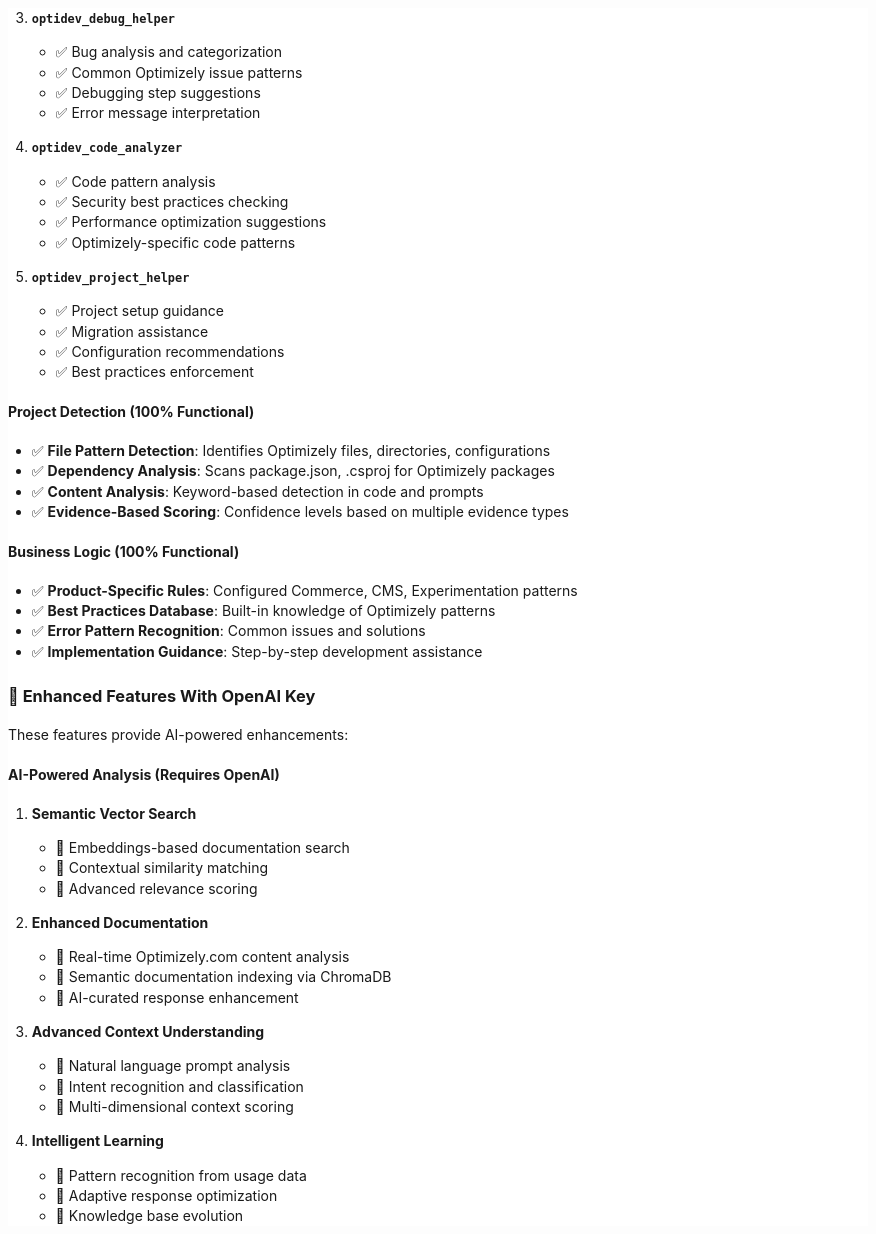 3. **`optidev_debug_helper`**
   - ✅ Bug analysis and categorization
   - ✅ Common Optimizely issue patterns
   - ✅ Debugging step suggestions
   - ✅ Error message interpretation

4. **`optidev_code_analyzer`**
   - ✅ Code pattern analysis
   - ✅ Security best practices checking
   - ✅ Performance optimization suggestions
   - ✅ Optimizely-specific code patterns

5. **`optidev_project_helper`**
   - ✅ Project setup guidance
   - ✅ Migration assistance
   - ✅ Configuration recommendations
   - ✅ Best practices enforcement

#### Project Detection (100% Functional)
- ✅ **File Pattern Detection**: Identifies Optimizely files, directories, configurations
- ✅ **Dependency Analysis**: Scans package.json, .csproj for Optimizely packages
- ✅ **Content Analysis**: Keyword-based detection in code and prompts
- ✅ **Evidence-Based Scoring**: Confidence levels based on multiple evidence types

#### Business Logic (100% Functional)
- ✅ **Product-Specific Rules**: Configured Commerce, CMS, Experimentation patterns
- ✅ **Best Practices Database**: Built-in knowledge of Optimizely patterns
- ✅ **Error Pattern Recognition**: Common issues and solutions
- ✅ **Implementation Guidance**: Step-by-step development assistance

### 🚀 **Enhanced Features With OpenAI Key**
These features provide AI-powered enhancements:

#### AI-Powered Analysis (Requires OpenAI)
1. **Semantic Vector Search**
   - 🤖 Embeddings-based documentation search
   - 🤖 Contextual similarity matching
   - 🤖 Advanced relevance scoring

2. **Enhanced Documentation**
   - 🤖 Real-time Optimizely.com content analysis
   - 🤖 Semantic documentation indexing via ChromaDB
   - 🤖 AI-curated response enhancement

3. **Advanced Context Understanding**
   - 🤖 Natural language prompt analysis
   - 🤖 Intent recognition and classification
   - 🤖 Multi-dimensional context scoring

4. **Intelligent Learning**
   - 🤖 Pattern recognition from usage data
   - 🤖 Adaptive response optimization
   - 🤖 Knowledge base evolution
